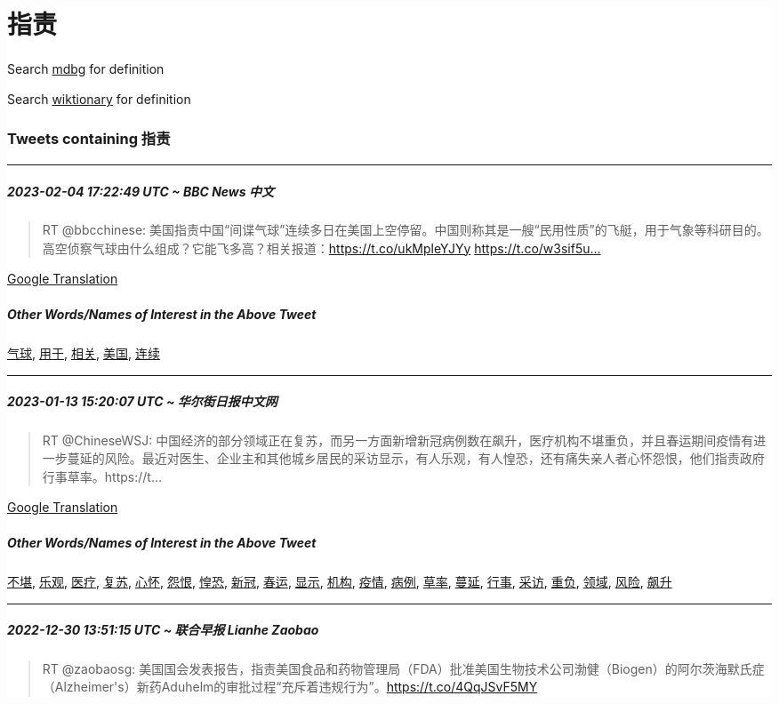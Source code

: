 # 指责

Search [mdbg](https://www.mdbg.net/chinese/dictionary?page=worddict&wdrst=0&wdqb=指责) for definition

Search [wiktionary](https://en.wiktionary.org/wiki/指责) for definition

### Tweets containing 指责

___
##### 2023-02-04 17:22:49 UTC ~ BBC News 中文
> RT @bbcchinese: 美国指责中国“间谍气球”连续多日在美国上空停留。中国则称其是一艘“民用性质”的飞艇，用于气象等科研目的。高空侦察气球由什么组成？它能飞多高？相关报道：https://t.co/ukMpleYJYy https://t.co/w3sif5u…

[Google Translation](https://translate.google.com/?hi=en&tab=TT&sl=zh-CN&tl=en&op=translate&text=RT+%40bbcchinese%3A+%E7%BE%8E%E5%9B%BD%E6%8C%87%E8%B4%A3%E4%B8%AD%E5%9B%BD%E2%80%9C%E9%97%B4%E8%B0%8D%E6%B0%94%E7%90%83%E2%80%9D%E8%BF%9E%E7%BB%AD%E5%A4%9A%E6%97%A5%E5%9C%A8%E7%BE%8E%E5%9B%BD%E4%B8%8A%E7%A9%BA%E5%81%9C%E7%95%99%E3%80%82%E4%B8%AD%E5%9B%BD%E5%88%99%E7%A7%B0%E5%85%B6%E6%98%AF%E4%B8%80%E8%89%98%E2%80%9C%E6%B0%91%E7%94%A8%E6%80%A7%E8%B4%A8%E2%80%9D%E7%9A%84%E9%A3%9E%E8%89%87%EF%BC%8C%E7%94%A8%E4%BA%8E%E6%B0%94%E8%B1%A1%E7%AD%89%E7%A7%91%E7%A0%94%E7%9B%AE%E7%9A%84%E3%80%82%E9%AB%98%E7%A9%BA%E4%BE%A6%E5%AF%9F%E6%B0%94%E7%90%83%E7%94%B1%E4%BB%80%E4%B9%88%E7%BB%84%E6%88%90%EF%BC%9F%E5%AE%83%E8%83%BD%E9%A3%9E%E5%A4%9A%E9%AB%98%EF%BC%9F%E7%9B%B8%E5%85%B3%E6%8A%A5%E9%81%93%EF%BC%9Ahttps%3A%2F%2Ft.co%2FukMpleYJYy+https%3A%2F%2Ft.co%2Fw3sif5u%E2%80%A6)
##### Other Words/Names of Interest in the Above Tweet
[气球](气球.md), [用于](用于.md), [相关](相关.md), [美国](美国.md), [连续](连续.md)
___
##### 2023-01-13 15:20:07 UTC ~ 华尔街日报中文网
> RT @ChineseWSJ: 中国经济的部分领域正在复苏，而另一方面新增新冠病例数在飙升，医疗机构不堪重负，并且春运期间疫情有进一步蔓延的风险。最近对医生、企业主和其他城乡居民的采访显示，有人乐观，有人惶恐，还有痛失亲人者心怀怨恨，他们指责政府行事草率。https://t…

[Google Translation](https://translate.google.com/?hi=en&tab=TT&sl=zh-CN&tl=en&op=translate&text=RT+%40ChineseWSJ%3A+%E4%B8%AD%E5%9B%BD%E7%BB%8F%E6%B5%8E%E7%9A%84%E9%83%A8%E5%88%86%E9%A2%86%E5%9F%9F%E6%AD%A3%E5%9C%A8%E5%A4%8D%E8%8B%8F%EF%BC%8C%E8%80%8C%E5%8F%A6%E4%B8%80%E6%96%B9%E9%9D%A2%E6%96%B0%E5%A2%9E%E6%96%B0%E5%86%A0%E7%97%85%E4%BE%8B%E6%95%B0%E5%9C%A8%E9%A3%99%E5%8D%87%EF%BC%8C%E5%8C%BB%E7%96%97%E6%9C%BA%E6%9E%84%E4%B8%8D%E5%A0%AA%E9%87%8D%E8%B4%9F%EF%BC%8C%E5%B9%B6%E4%B8%94%E6%98%A5%E8%BF%90%E6%9C%9F%E9%97%B4%E7%96%AB%E6%83%85%E6%9C%89%E8%BF%9B%E4%B8%80%E6%AD%A5%E8%94%93%E5%BB%B6%E7%9A%84%E9%A3%8E%E9%99%A9%E3%80%82%E6%9C%80%E8%BF%91%E5%AF%B9%E5%8C%BB%E7%94%9F%E3%80%81%E4%BC%81%E4%B8%9A%E4%B8%BB%E5%92%8C%E5%85%B6%E4%BB%96%E5%9F%8E%E4%B9%A1%E5%B1%85%E6%B0%91%E7%9A%84%E9%87%87%E8%AE%BF%E6%98%BE%E7%A4%BA%EF%BC%8C%E6%9C%89%E4%BA%BA%E4%B9%90%E8%A7%82%EF%BC%8C%E6%9C%89%E4%BA%BA%E6%83%B6%E6%81%90%EF%BC%8C%E8%BF%98%E6%9C%89%E7%97%9B%E5%A4%B1%E4%BA%B2%E4%BA%BA%E8%80%85%E5%BF%83%E6%80%80%E6%80%A8%E6%81%A8%EF%BC%8C%E4%BB%96%E4%BB%AC%E6%8C%87%E8%B4%A3%E6%94%BF%E5%BA%9C%E8%A1%8C%E4%BA%8B%E8%8D%89%E7%8E%87%E3%80%82https%3A%2F%2Ft%E2%80%A6)
##### Other Words/Names of Interest in the Above Tweet
[不堪](不堪.md), [乐观](乐观.md), [医疗](医疗.md), [复苏](复苏.md), [心怀](心怀.md), [怨恨](怨恨.md), [惶恐](惶恐.md), [新冠](新冠.md), [春运](春运.md), [显示](显示.md), [机构](机构.md), [疫情](疫情.md), [病例](病例.md), [草率](草率.md), [蔓延](蔓延.md), [行事](行事.md), [采访](采访.md), [重负](重负.md), [领域](领域.md), [风险](风险.md), [飙升](飙升.md)
___
##### 2022-12-30 13:51:15 UTC ~ 联合早报 Lianhe Zaobao
> RT @zaobaosg: 美国国会发表报告，指责美国食品和药物管理局（FDA）批准美国生物技术公司渤健（Biogen）的阿尔茨海默氏症（Alzheimer's）新药Aduhelm的审批过程“充斥着违规行为”。https://t.co/4QqJSvF5MY
